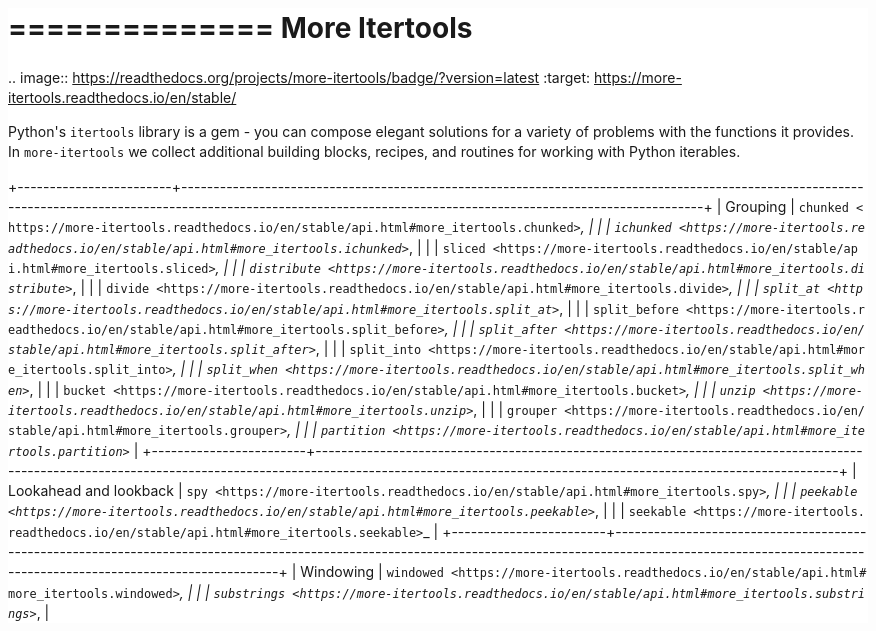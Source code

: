 ==============
More Itertools
==============

.. image:: https://readthedocs.org/projects/more-itertools/badge/?version=latest
  :target: https://more-itertools.readthedocs.io/en/stable/

Python's ``itertools`` library is a gem - you can compose elegant solutions
for a variety of problems with the functions it provides. In ``more-itertools``
we collect additional building blocks, recipes, and routines for working with
Python iterables.

+------------------------+----------------------------------------------------------------------------------------------------------------------------------------------------------------------------------------------------------------------+
| Grouping               | `chunked <https://more-itertools.readthedocs.io/en/stable/api.html#more_itertools.chunked>`_,                                                                                                                        |
|                        | `ichunked <https://more-itertools.readthedocs.io/en/stable/api.html#more_itertools.ichunked>`_,                                                                                                                      |
|                        | `sliced <https://more-itertools.readthedocs.io/en/stable/api.html#more_itertools.sliced>`_,                                                                                                                          |
|                        | `distribute <https://more-itertools.readthedocs.io/en/stable/api.html#more_itertools.distribute>`_,                                                                                                                  |
|                        | `divide <https://more-itertools.readthedocs.io/en/stable/api.html#more_itertools.divide>`_,                                                                                                                          |
|                        | `split_at <https://more-itertools.readthedocs.io/en/stable/api.html#more_itertools.split_at>`_,                                                                                                                      |
|                        | `split_before <https://more-itertools.readthedocs.io/en/stable/api.html#more_itertools.split_before>`_,                                                                                                              |
|                        | `split_after <https://more-itertools.readthedocs.io/en/stable/api.html#more_itertools.split_after>`_,                                                                                                                |
|                        | `split_into <https://more-itertools.readthedocs.io/en/stable/api.html#more_itertools.split_into>`_,                                                                                                                  |
|                        | `split_when <https://more-itertools.readthedocs.io/en/stable/api.html#more_itertools.split_when>`_,                                                                                                                  |
|                        | `bucket <https://more-itertools.readthedocs.io/en/stable/api.html#more_itertools.bucket>`_,                                                                                                                          |
|                        | `unzip <https://more-itertools.readthedocs.io/en/stable/api.html#more_itertools.unzip>`_,                                                                                                                            |
|                        | `grouper <https://more-itertools.readthedocs.io/en/stable/api.html#more_itertools.grouper>`_,                                                                                                                        |
|                        | `partition <https://more-itertools.readthedocs.io/en/stable/api.html#more_itertools.partition>`_                                                                                                                     |
+------------------------+----------------------------------------------------------------------------------------------------------------------------------------------------------------------------------------------------------------------+
| Lookahead and lookback | `spy <https://more-itertools.readthedocs.io/en/stable/api.html#more_itertools.spy>`_,                                                                                                                                |
|                        | `peekable <https://more-itertools.readthedocs.io/en/stable/api.html#more_itertools.peekable>`_,                                                                                                                      |
|                        | `seekable <https://more-itertools.readthedocs.io/en/stable/api.html#more_itertools.seekable>`_                                                                                                                       |
+------------------------+----------------------------------------------------------------------------------------------------------------------------------------------------------------------------------------------------------------------+
| Windowing              | `windowed <https://more-itertools.readthedocs.io/en/stable/api.html#more_itertools.windowed>`_,                                                                                                                      |
|                        | `substrings <https://more-itertools.readthedocs.io/en/stable/api.html#more_itertools.substrings>`_,                                                                                                                  |